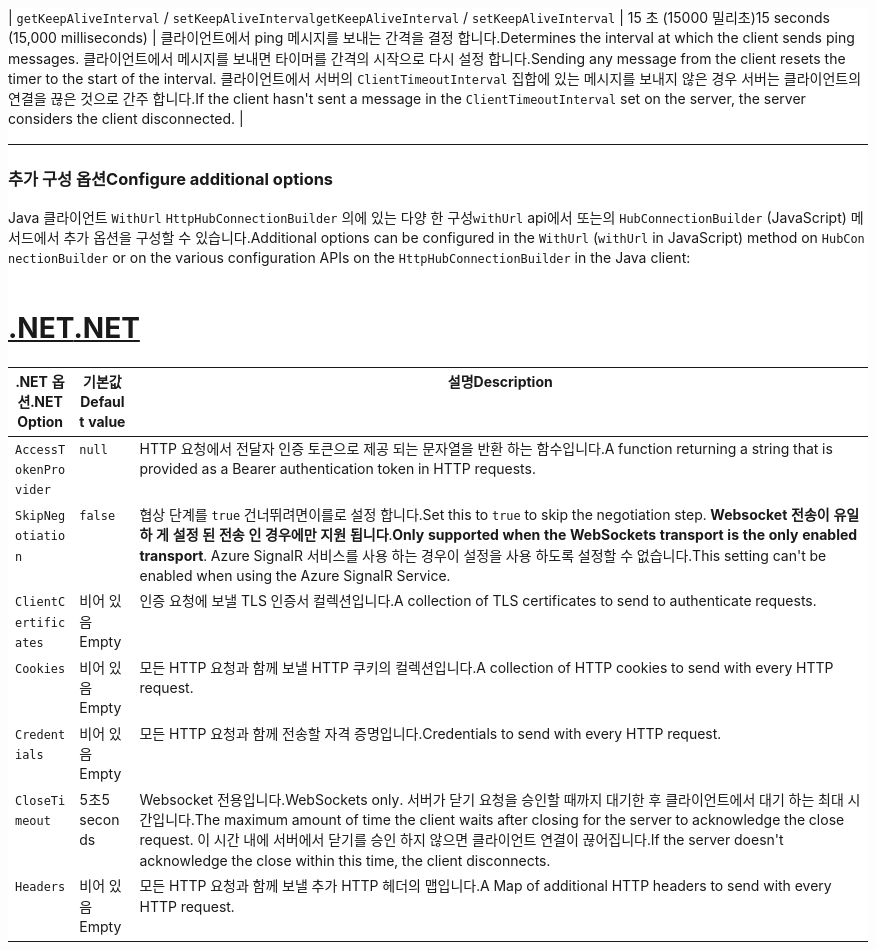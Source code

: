 | <span data-ttu-id="830b7-288">`getKeepAliveInterval` / `setKeepAliveInterval`</span><span class="sxs-lookup"><span data-stu-id="830b7-288">`getKeepAliveInterval` / `setKeepAliveInterval`</span></span> | <span data-ttu-id="830b7-289">15 초 (15000 밀리초)</span><span class="sxs-lookup"><span data-stu-id="830b7-289">15 seconds (15,000 milliseconds)</span></span> | <span data-ttu-id="830b7-290">클라이언트에서 ping 메시지를 보내는 간격을 결정 합니다.</span><span class="sxs-lookup"><span data-stu-id="830b7-290">Determines the interval at which the client sends ping messages.</span></span> <span data-ttu-id="830b7-291">클라이언트에서 메시지를 보내면 타이머를 간격의 시작으로 다시 설정 합니다.</span><span class="sxs-lookup"><span data-stu-id="830b7-291">Sending any message from the client resets the timer to the start of the interval.</span></span> <span data-ttu-id="830b7-292">클라이언트에서 서버의 `ClientTimeoutInterval` 집합에 있는 메시지를 보내지 않은 경우 서버는 클라이언트의 연결을 끊은 것으로 간주 합니다.</span><span class="sxs-lookup"><span data-stu-id="830b7-292">If the client hasn't sent a message in the `ClientTimeoutInterval` set on the server, the server considers the client disconnected.</span></span> |

---

### <a name="configure-additional-options"></a><span data-ttu-id="830b7-293">추가 구성 옵션</span><span class="sxs-lookup"><span data-stu-id="830b7-293">Configure additional options</span></span>

<span data-ttu-id="830b7-294">Java 클라이언트 `WithUrl` `HttpHubConnectionBuilder` 의에 있는 다양 한 구성`withUrl` api에서 또는의 `HubConnectionBuilder` (JavaScript) 메서드에서 추가 옵션을 구성할 수 있습니다.</span><span class="sxs-lookup"><span data-stu-id="830b7-294">Additional options can be configured in the `WithUrl` (`withUrl` in JavaScript) method on `HubConnectionBuilder` or on the various configuration APIs on the `HttpHubConnectionBuilder` in the Java client:</span></span>

# <a name="net"></a>[<span data-ttu-id="830b7-295">.NET</span><span class="sxs-lookup"><span data-stu-id="830b7-295">.NET</span></span>](#tab/dotnet)

| <span data-ttu-id="830b7-296">.NET 옵션</span><span class="sxs-lookup"><span data-stu-id="830b7-296">.NET Option</span></span> |  <span data-ttu-id="830b7-297">기본값</span><span class="sxs-lookup"><span data-stu-id="830b7-297">Default value</span></span> | <span data-ttu-id="830b7-298">설명</span><span class="sxs-lookup"><span data-stu-id="830b7-298">Description</span></span> |
| ----------- | -------------- | ----------- |
| `AccessTokenProvider` | `null` | <span data-ttu-id="830b7-299">HTTP 요청에서 전달자 인증 토큰으로 제공 되는 문자열을 반환 하는 함수입니다.</span><span class="sxs-lookup"><span data-stu-id="830b7-299">A function returning a string that is provided as a Bearer authentication token in HTTP requests.</span></span> |
| `SkipNegotiation` | `false` | <span data-ttu-id="830b7-300">협상 단계를 `true` 건너뛰려면이를로 설정 합니다.</span><span class="sxs-lookup"><span data-stu-id="830b7-300">Set this to `true` to skip the negotiation step.</span></span> <span data-ttu-id="830b7-301">**Websocket 전송이 유일 하 게 설정 된 전송 인 경우에만 지원 됩니다**.</span><span class="sxs-lookup"><span data-stu-id="830b7-301">**Only supported when the WebSockets transport is the only enabled transport**.</span></span> <span data-ttu-id="830b7-302">Azure SignalR 서비스를 사용 하는 경우이 설정을 사용 하도록 설정할 수 없습니다.</span><span class="sxs-lookup"><span data-stu-id="830b7-302">This setting can't be enabled when using the Azure SignalR Service.</span></span> |
| `ClientCertificates` | <span data-ttu-id="830b7-303">비어 있음</span><span class="sxs-lookup"><span data-stu-id="830b7-303">Empty</span></span> | <span data-ttu-id="830b7-304">인증 요청에 보낼 TLS 인증서 컬렉션입니다.</span><span class="sxs-lookup"><span data-stu-id="830b7-304">A collection of TLS certificates to send to authenticate requests.</span></span> |
| `Cookies` | <span data-ttu-id="830b7-305">비어 있음</span><span class="sxs-lookup"><span data-stu-id="830b7-305">Empty</span></span> | <span data-ttu-id="830b7-306">모든 HTTP 요청과 함께 보낼 HTTP 쿠키의 컬렉션입니다.</span><span class="sxs-lookup"><span data-stu-id="830b7-306">A collection of HTTP cookies to send with every HTTP request.</span></span> |
| `Credentials` | <span data-ttu-id="830b7-307">비어 있음</span><span class="sxs-lookup"><span data-stu-id="830b7-307">Empty</span></span> | <span data-ttu-id="830b7-308">모든 HTTP 요청과 함께 전송할 자격 증명입니다.</span><span class="sxs-lookup"><span data-stu-id="830b7-308">Credentials to send with every HTTP request.</span></span> |
| `CloseTimeout` | <span data-ttu-id="830b7-309">5초</span><span class="sxs-lookup"><span data-stu-id="830b7-309">5 seconds</span></span> | <span data-ttu-id="830b7-310">Websocket 전용입니다.</span><span class="sxs-lookup"><span data-stu-id="830b7-310">WebSockets only.</span></span> <span data-ttu-id="830b7-311">서버가 닫기 요청을 승인할 때까지 대기한 후 클라이언트에서 대기 하는 최대 시간입니다.</span><span class="sxs-lookup"><span data-stu-id="830b7-311">The maximum amount of time the client waits after closing for the server to acknowledge the close request.</span></span> <span data-ttu-id="830b7-312">이 시간 내에 서버에서 닫기를 승인 하지 않으면 클라이언트 연결이 끊어집니다.</span><span class="sxs-lookup"><span data-stu-id="830b7-312">If the server doesn't acknowledge the close within this time, the client disconnects.</span></span> |
| `Headers` | <span data-ttu-id="830b7-313">비어 있음</span><span class="sxs-lookup"><span data-stu-id="830b7-313">Empty</span></span> | <span data-ttu-id="830b7-314">모든 HTTP 요청과 함께 보낼 추가 HTTP 헤더의 맵입니다.</span><span class="sxs-lookup"><span data-stu-id="830b7-314">A Map of additional HTTP headers to send with every HTTP request.</span></span> |